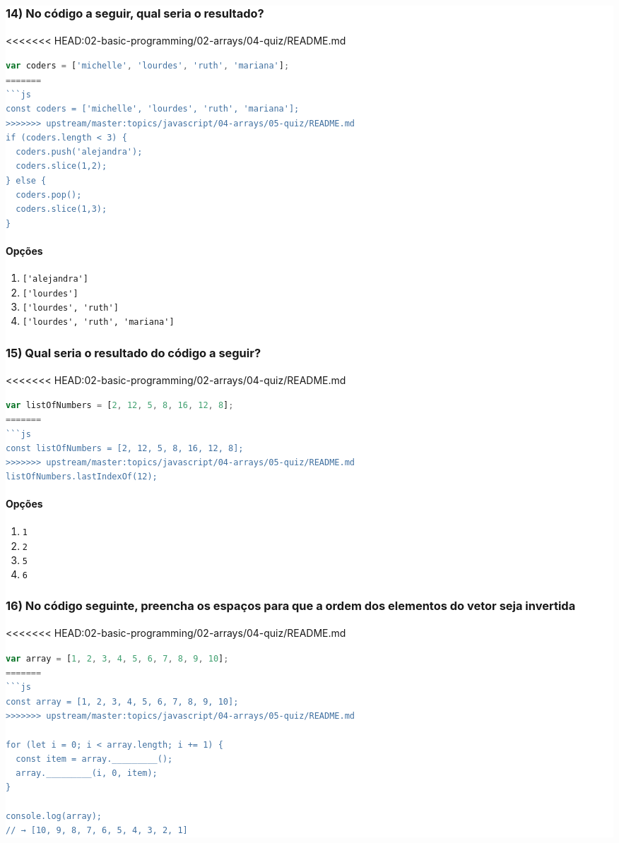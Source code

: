 ### 14\) No código a seguir, qual seria o resultado?

<<<<<<< HEAD:02-basic-programming/02-arrays/04-quiz/README.md
```javascript
var coders = ['michelle', 'lourdes', 'ruth', 'mariana'];
=======
```js
const coders = ['michelle', 'lourdes', 'ruth', 'mariana'];
>>>>>>> upstream/master:topics/javascript/04-arrays/05-quiz/README.md
if (coders.length < 3) {
  coders.push('alejandra');
  coders.slice(1,2);
} else {
  coders.pop();
  coders.slice(1,3);
}
```

#### Opções

1. `['alejandra']`
2. `['lourdes']`
3. `['lourdes', 'ruth']`
4. `['lourdes', 'ruth', 'mariana']`

<solution style="display:none;">3</solution>

### 15\) Qual seria o resultado do código a seguir?

<<<<<<< HEAD:02-basic-programming/02-arrays/04-quiz/README.md
```javascript
var listOfNumbers = [2, 12, 5, 8, 16, 12, 8];
=======
```js
const listOfNumbers = [2, 12, 5, 8, 16, 12, 8];
>>>>>>> upstream/master:topics/javascript/04-arrays/05-quiz/README.md
listOfNumbers.lastIndexOf(12);
```

#### Opções

1. `1`
2. `2`
3. `5`
4. `6`

<solution style="display:none;">3</solution>

### 16\) No código seguinte, preencha os espaços para que a ordem dos elementos do vetor seja invertida

<<<<<<< HEAD:02-basic-programming/02-arrays/04-quiz/README.md
```javascript
var array = [1, 2, 3, 4, 5, 6, 7, 8, 9, 10];
=======
```js
const array = [1, 2, 3, 4, 5, 6, 7, 8, 9, 10];
>>>>>>> upstream/master:topics/javascript/04-arrays/05-quiz/README.md

for (let i = 0; i < array.length; i += 1) {
  const item = array._________();
  array._________(i, 0, item);
}

console.log(array);
// → [10, 9, 8, 7, 6, 5, 4, 3, 2, 1]
```
